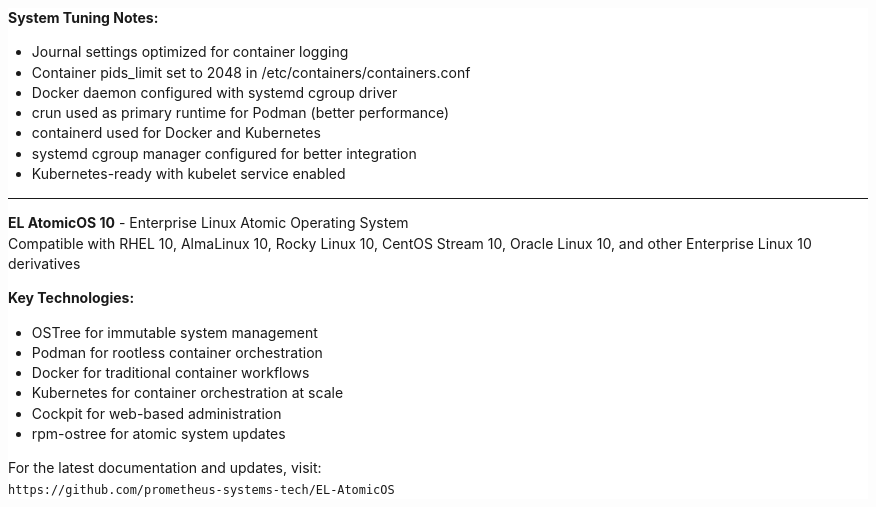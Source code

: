 **System Tuning Notes:**
- Journal settings optimized for container logging
- Container pids_limit set to 2048 in /etc/containers/containers.conf
- Docker daemon configured with systemd cgroup driver
- crun used as primary runtime for Podman (better performance)
- containerd used for Docker and Kubernetes
- systemd cgroup manager configured for better integration
- Kubernetes-ready with kubelet service enabled

---

**EL AtomicOS 10** - Enterprise Linux Atomic Operating System  
Compatible with RHEL 10, AlmaLinux 10, Rocky Linux 10, CentOS Stream 10, Oracle Linux 10, and other Enterprise Linux 10 derivatives

**Key Technologies:**
- OSTree for immutable system management
- Podman for rootless container orchestration
- Docker for traditional container workflows  
- Kubernetes for container orchestration at scale
- Cockpit for web-based administration
- rpm-ostree for atomic system updates

For the latest documentation and updates, visit:  
`https://github.com/prometheus-systems-tech/EL-AtomicOS`
